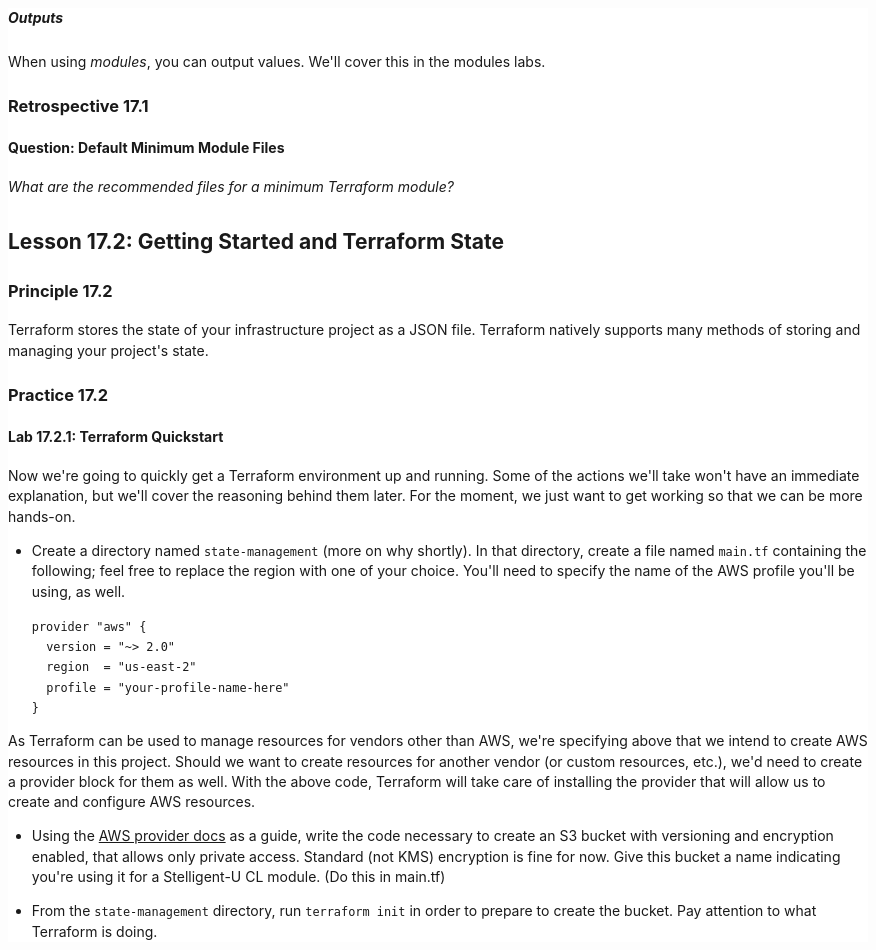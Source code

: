 ##### Outputs

When using _modules_, you can output values. We'll cover this in the modules labs.

### Retrospective 17.1

#### Question: Default Minimum Module Files

_What are the recommended files for a minimum Terraform module?_

## Lesson 17.2: Getting Started and Terraform State

### Principle 17.2

Terraform stores the state of your infrastructure project as a JSON file.
Terraform natively supports many methods of storing and managing your project's
state.

### Practice 17.2

#### Lab 17.2.1: Terraform Quickstart

Now we're going to quickly get a Terraform environment up and running. Some of
the actions we'll take won't have an immediate explanation, but we'll cover the
reasoning behind them later. For the moment, we just want to get working so that
we can be more hands-on.

- Create a directory named `state-management` (more on why shortly). In that
  directory, create a file named `main.tf` containing the following; feel free
  to replace the region with one of your choice. You'll need to specify the
  name of the AWS profile you'll be using, as well.

  ```
  provider "aws" {
    version = "~> 2.0"
    region  = "us-east-2"
    profile = "your-profile-name-here"
  }
  ```

As Terraform can be used to manage resources for vendors other than AWS, we're
specifying above that we intend to create AWS resources in this project. Should
we want to create resources for another vendor (or custom resources, etc.), we'd
need to create a provider block for them as well. With the above code, Terraform
will take care of installing the provider that will allow us to create and
configure AWS resources.

- Using the [AWS provider docs](https://www.terraform.io/docs/providers/aws/index.html)
  as a guide, write the code necessary to create an S3 bucket with versioning
  and encryption enabled, that allows only private access. Standard (not KMS)
  encryption is fine for now. Give this bucket a name indicating you're using
  it for a Stelligent-U CL module. (Do this in main.tf)

- From the `state-management` directory, run `terraform init` in order to
  prepare to create the bucket. Pay attention to what Terraform is doing.
